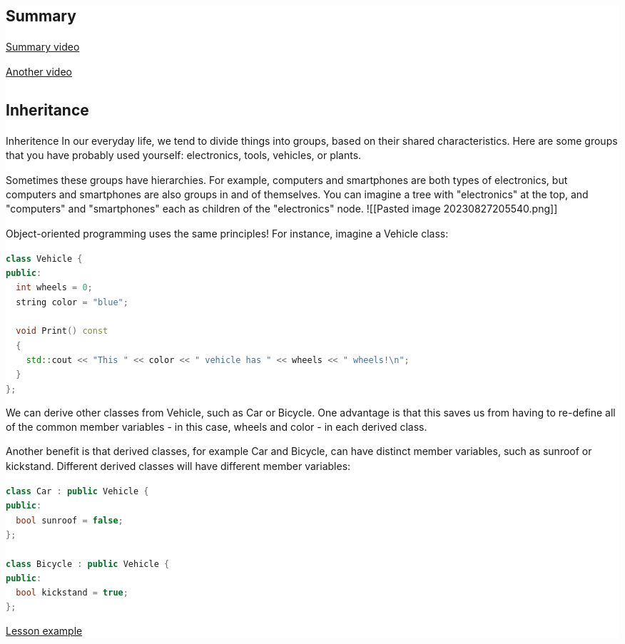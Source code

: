 ## Summary

[Summary video](https://youtu.be/QR68Vcr-XTw "https://youtu.be/QR68Vcr-XTw")

[Another video](https://youtu.be/gWcAMxhNOcg "https://youtu.be/gWcAMxhNOcg")

## Inheritance

Inheritence In our everyday life, we tend to divide things into groups, based on their shared characteristics. Here are some groups that you have probably used yourself: electronics, tools, vehicles, or plants.

Sometimes these groups have hierarchies. For example, computers and smartphones are both types of electronics, but computers and smartphones are also groups in and of themselves. You can imagine a tree with "electronics" at the top, and "computers" and "smartphones" each as children of the "electronics" node.
![[Pasted image 20230827205540.png]]

Object-oriented programming uses the same principles! For instance, imagine a Vehicle class:

```cpp
class Vehicle {
public:
  int wheels = 0;
  string color = "blue";

  void Print() const
  {
    std::cout << "This " << color << " vehicle has " << wheels << " wheels!\n";
  }
};
```

We can derive other classes from Vehicle, such as Car or Bicycle. One advantage is that this saves us from having to re-define all of the common member variables - in this case, wheels and color - in each derived class.

Another benefit is that derived classes, for example Car and Bicycle, can have distinct member variables, such as sunroof or kickstand. Different derived classes will have different member variables:

```cpp
class Car : public Vehicle {
public:
  bool sunroof = false;
};

class Bicycle : public Vehicle {
public:
  bool kickstand = true;
};
```

[Lesson example](https://file+.vscode-resource.vscode-cdn.net/home/blotocki/git/nanodegree/1_object_oriented_programming/1_advanced_oop/lesson_03_inheritance.cpp "./lesson_03_inheritance.cpp")
